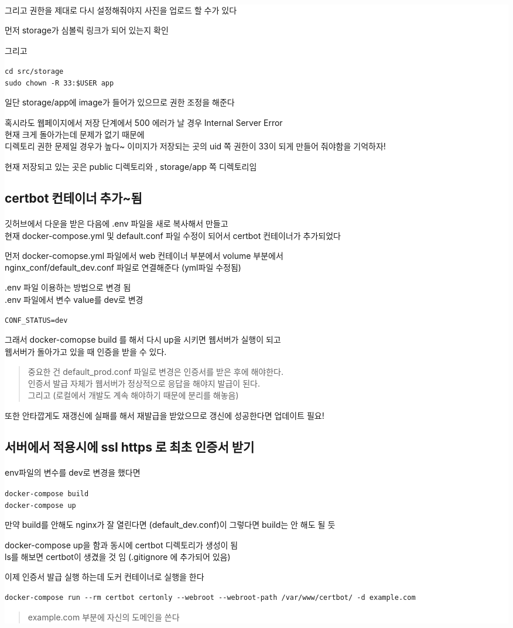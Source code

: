 그리고 권한을 제대로 다시 설정해줘야지 사진을 업로드 할 수가 있다

먼저 storage가 심볼릭 링크가 되어 있는지 확인

그리고 
```
cd src/storage
sudo chown -R 33:$USER app
```
일단 storage/app에 image가 들어가 있으므로 권한 조정을 해준다


혹시라도 웹페이지에서 저장 단계에서 500 에러가 날 경우 Internal Server Error  
현재 크게 돌아가는데 문제가 없기 때문에   
디렉토리 권한 문제일 경우가 높다~
이미지가 저장되는 곳의 uid 쪽 권한이 33이 되게 만들어 줘야함을 기억하자!

현재 저장되고 있는 곳은 public 디렉토리와 , storage/app 쪽 디렉토리임



## certbot 컨테이너 추가~됨
깃허브에서 다운을 받은 다음에 .env 파일을 새로 복사해서 만들고    
현재 docker-compose.yml 및 default.conf 파일 수정이 되어서 certbot 컨테이너가 추가되었다

먼저 docker-comopse.yml 파일에서 web 컨테이너 부분에서 volume 부분에서   
nginx_conf/default_dev.conf 파일로 연결해준다 (yml파일 수정됨)

.env 파일 이용하는 방법으로 변경 됨   
.env 파일에서 변수 value를 dev로 변경  

```
CONF_STATUS=dev
```

그래서 docker-comopse build 를 해서 다시 up을 시키면 웹서버가 실행이 되고   
웹서버가 돌아가고 있을 때 인증을 받을 수 있다.

> 중요한 건 default_prod.conf 파일로 변경은 인증서를 받은 후에 해야한다.   
인증서 발급 자체가 웹서버가 정상적으로 응답을 해야지 발급이 된다.  
그리고 (로컬에서 개발도 계속 해야하기 때문에 분리를 해놓음)

또한 안타깝게도 재갱신에 실패를 해서 재발급을 받았으므로 갱신에 성공한다면 업데이트 필요!

## 서버에서 적용시에 ssl https 로 최초 인증서 받기
env파일의 변수를 dev로 변경을 했다면  
```
docker-compose build
docker-compose up
```
만약 build를 안해도 nginx가 잘 열린다면 (default_dev.conf)이 그렇다면 build는 안 해도 될 듯

docker-compose up을 함과 동시에 certbot 디렉토리가 생성이 됨   
ls를 해보면 certbot이 생겼을 것 임 (.gitignore 에 추가되어 있음)

이제 인증서 발급 실행 하는데 도커 컨테이너로 실행을 한다
```
docker-compose run --rm certbot certonly --webroot --webroot-path /var/www/certbot/ -d example.com
```
> example.com 부분에 자신의 도메인을 쓴다

